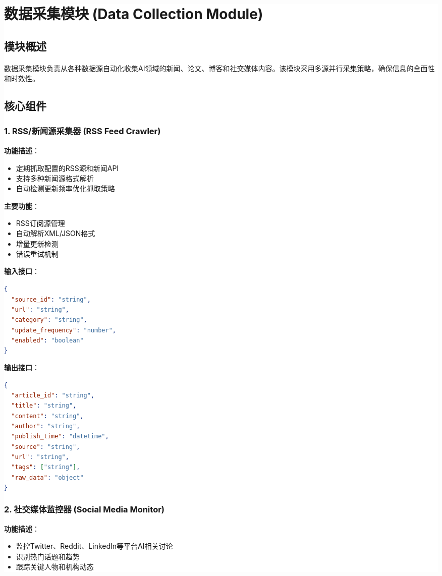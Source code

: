 # 数据采集模块 (Data Collection Module)

## 模块概述

数据采集模块负责从各种数据源自动化收集AI领域的新闻、论文、博客和社交媒体内容。该模块采用多源并行采集策略，确保信息的全面性和时效性。

## 核心组件

### 1. RSS/新闻源采集器 (RSS Feed Crawler)

**功能描述**：
- 定期抓取配置的RSS源和新闻API
- 支持多种新闻源格式解析
- 自动检测更新频率优化抓取策略

**主要功能**：
- RSS订阅源管理
- 自动解析XML/JSON格式
- 增量更新检测
- 错误重试机制

**输入接口**：
```json
{
  "source_id": "string",
  "url": "string",
  "category": "string",
  "update_frequency": "number",
  "enabled": "boolean"
}
```

**输出接口**：
```json
{
  "article_id": "string",
  "title": "string",
  "content": "string",
  "author": "string",
  "publish_time": "datetime",
  "source": "string",
  "url": "string",
  "tags": ["string"],
  "raw_data": "object"
}
```

### 2. 社交媒体监控器 (Social Media Monitor)

**功能描述**：
- 监控Twitter、Reddit、LinkedIn等平台AI相关讨论
- 识别热门话题和趋势
- 跟踪关键人物和机构动态
